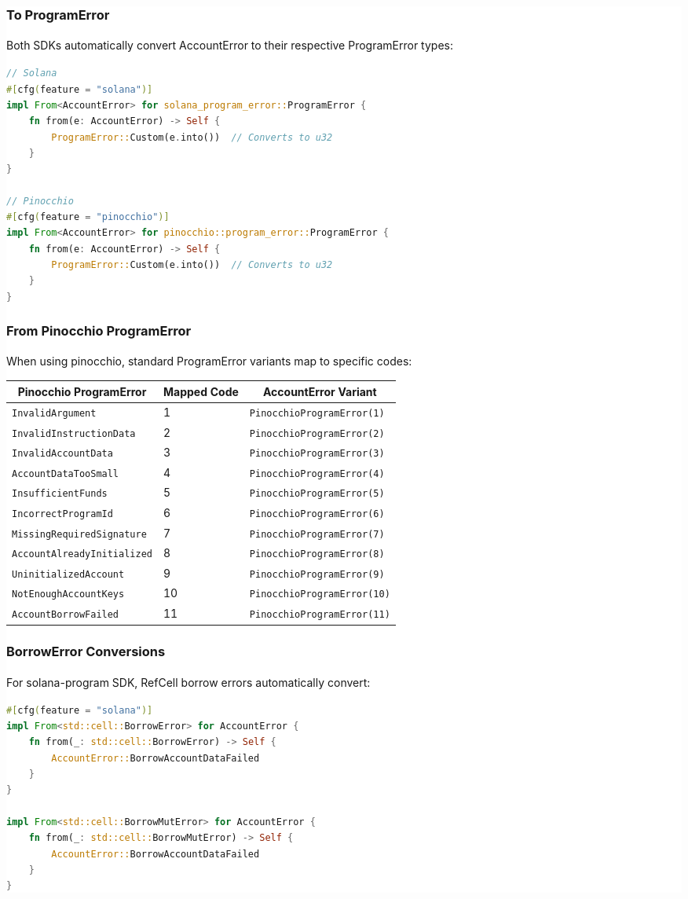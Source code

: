 ### To ProgramError

Both SDKs automatically convert AccountError to their respective ProgramError types:

```rust
// Solana
#[cfg(feature = "solana")]
impl From<AccountError> for solana_program_error::ProgramError {
    fn from(e: AccountError) -> Self {
        ProgramError::Custom(e.into())  // Converts to u32
    }
}

// Pinocchio
#[cfg(feature = "pinocchio")]
impl From<AccountError> for pinocchio::program_error::ProgramError {
    fn from(e: AccountError) -> Self {
        ProgramError::Custom(e.into())  // Converts to u32
    }
}
```

### From Pinocchio ProgramError

When using pinocchio, standard ProgramError variants map to specific codes:

| Pinocchio ProgramError | Mapped Code | AccountError Variant |
|------------------------|-------------|---------------------|
| `InvalidArgument` | 1 | `PinocchioProgramError(1)` |
| `InvalidInstructionData` | 2 | `PinocchioProgramError(2)` |
| `InvalidAccountData` | 3 | `PinocchioProgramError(3)` |
| `AccountDataTooSmall` | 4 | `PinocchioProgramError(4)` |
| `InsufficientFunds` | 5 | `PinocchioProgramError(5)` |
| `IncorrectProgramId` | 6 | `PinocchioProgramError(6)` |
| `MissingRequiredSignature` | 7 | `PinocchioProgramError(7)` |
| `AccountAlreadyInitialized` | 8 | `PinocchioProgramError(8)` |
| `UninitializedAccount` | 9 | `PinocchioProgramError(9)` |
| `NotEnoughAccountKeys` | 10 | `PinocchioProgramError(10)` |
| `AccountBorrowFailed` | 11 | `PinocchioProgramError(11)` |

### BorrowError Conversions

For solana-program SDK, RefCell borrow errors automatically convert:

```rust
#[cfg(feature = "solana")]
impl From<std::cell::BorrowError> for AccountError {
    fn from(_: std::cell::BorrowError) -> Self {
        AccountError::BorrowAccountDataFailed
    }
}

impl From<std::cell::BorrowMutError> for AccountError {
    fn from(_: std::cell::BorrowMutError) -> Self {
        AccountError::BorrowAccountDataFailed
    }
}
```
